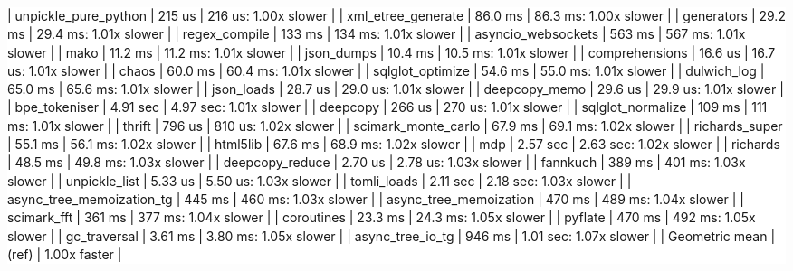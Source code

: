 | unpickle_pure_python      | 215 us                                                                | 216 us: 1.00x slower                                                    |
| xml_etree_generate        | 86.0 ms                                                               | 86.3 ms: 1.00x slower                                                   |
| generators                | 29.2 ms                                                               | 29.4 ms: 1.01x slower                                                   |
| regex_compile             | 133 ms                                                                | 134 ms: 1.01x slower                                                    |
| asyncio_websockets        | 563 ms                                                                | 567 ms: 1.01x slower                                                    |
| mako                      | 11.2 ms                                                               | 11.2 ms: 1.01x slower                                                   |
| json_dumps                | 10.4 ms                                                               | 10.5 ms: 1.01x slower                                                   |
| comprehensions            | 16.6 us                                                               | 16.7 us: 1.01x slower                                                   |
| chaos                     | 60.0 ms                                                               | 60.4 ms: 1.01x slower                                                   |
| sqlglot_optimize          | 54.6 ms                                                               | 55.0 ms: 1.01x slower                                                   |
| dulwich_log               | 65.0 ms                                                               | 65.6 ms: 1.01x slower                                                   |
| json_loads                | 28.7 us                                                               | 29.0 us: 1.01x slower                                                   |
| deepcopy_memo             | 29.6 us                                                               | 29.9 us: 1.01x slower                                                   |
| bpe_tokeniser             | 4.91 sec                                                              | 4.97 sec: 1.01x slower                                                  |
| deepcopy                  | 266 us                                                                | 270 us: 1.01x slower                                                    |
| sqlglot_normalize         | 109 ms                                                                | 111 ms: 1.01x slower                                                    |
| thrift                    | 796 us                                                                | 810 us: 1.02x slower                                                    |
| scimark_monte_carlo       | 67.9 ms                                                               | 69.1 ms: 1.02x slower                                                   |
| richards_super            | 55.1 ms                                                               | 56.1 ms: 1.02x slower                                                   |
| html5lib                  | 67.6 ms                                                               | 68.9 ms: 1.02x slower                                                   |
| mdp                       | 2.57 sec                                                              | 2.63 sec: 1.02x slower                                                  |
| richards                  | 48.5 ms                                                               | 49.8 ms: 1.03x slower                                                   |
| deepcopy_reduce           | 2.70 us                                                               | 2.78 us: 1.03x slower                                                   |
| fannkuch                  | 389 ms                                                                | 401 ms: 1.03x slower                                                    |
| unpickle_list             | 5.33 us                                                               | 5.50 us: 1.03x slower                                                   |
| tomli_loads               | 2.11 sec                                                              | 2.18 sec: 1.03x slower                                                  |
| async_tree_memoization_tg | 445 ms                                                                | 460 ms: 1.03x slower                                                    |
| async_tree_memoization    | 470 ms                                                                | 489 ms: 1.04x slower                                                    |
| scimark_fft               | 361 ms                                                                | 377 ms: 1.04x slower                                                    |
| coroutines                | 23.3 ms                                                               | 24.3 ms: 1.05x slower                                                   |
| pyflate                   | 470 ms                                                                | 492 ms: 1.05x slower                                                    |
| gc_traversal              | 3.61 ms                                                               | 3.80 ms: 1.05x slower                                                   |
| async_tree_io_tg          | 946 ms                                                                | 1.01 sec: 1.07x slower                                                  |
| Geometric mean            | (ref)                                                                 | 1.00x faster                                                            |
